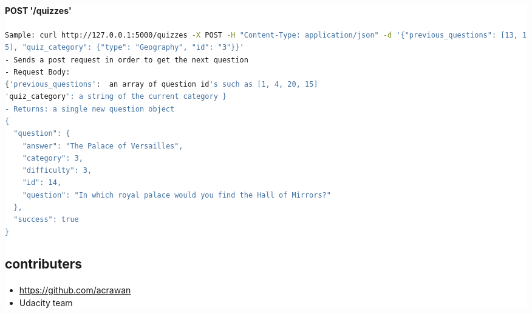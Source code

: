 #### POST '/quizzes'

```bash 
Sample: curl http://127.0.0.1:5000/quizzes -X POST -H "Content-Type: application/json" -d '{"previous_questions": [13, 15], "quiz_category": {"type": "Geography", "id": "3"}}'
- Sends a post request in order to get the next question 
- Request Body: 
{'previous_questions':  an array of question id's such as [1, 4, 20, 15]
'quiz_category': a string of the current category }
- Returns: a single new question object 
{
  "question": {
    "answer": "The Palace of Versailles",
    "category": 3,
    "difficulty": 3,
    "id": 14,
    "question": "In which royal palace would you find the Hall of Mirrors?"
  },
  "success": true
}
```

## contributers

- https://github.com/acrawan
- Udacity team
